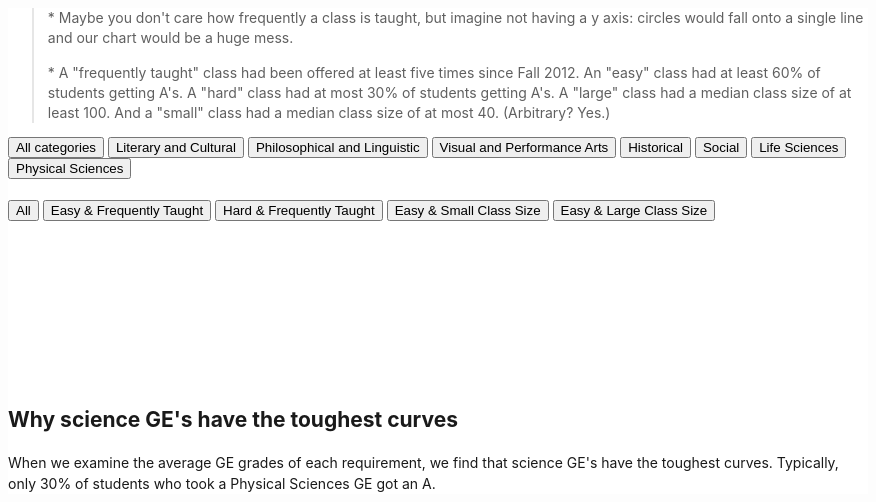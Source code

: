 <blockquote class="note">
    <p>
    * Maybe you don't care how frequently a class is taught, but imagine not having a y axis: circles would fall onto a single line and our chart would be a huge mess.
    </p>
    <p>
    * A "frequently taught" class had been offered at least five times since Fall 2012. An "easy" class had at least 60% of students getting A's. A "hard" class had at most 30% of students getting A's. A "large" class had a median class size of at least 100. And a "small" class had a median class size of at most 40. (Arbitrary? Yes.)
    </p>
</blockquote>

<div id="vizContainer">

  <div id="pickReq">
    <button class="pickReq ui tiny button req blue" type="button" value="0">All categories</button>
    <button class="pickReq ui tiny basic button req" type="button" value="1">Literary and Cultural</button>
    <button class="pickReq ui tiny basic button req" type="button" value="2">Philosophical and Linguistic</button>
    <button class="pickReq ui tiny basic button req" type="button" value="3">Visual and Performance Arts</button>
    <button class="pickReq ui tiny basic button req" type="button" value="4">Historical</button>
    <button class="pickReq ui tiny basic button req" type="button" value="5">Social</button>
    <button class="pickReq ui tiny basic button req" type="button" value="6">Life Sciences</button>
    <button class="pickReq ui tiny basic button req" type="button" value="7">Physical Sciences</button>
  </div>

  <br>

  <div id="pickTheme">
    <button class="pickTheme ui tiny button theme olive" type="button" value="0" selected>All</button>
    <button class="pickTheme ui tiny basic button theme" type="button" value="1">Easy & Frequently Taught</button>
    <button class="pickTheme ui tiny basic button theme" type="button" value="2">Hard & Frequently Taught</button>
    <button class="pickTheme ui tiny basic button theme" type="button" value="3">Easy & Small Class Size</button>
    <button class="pickTheme ui tiny basic button theme" type="button" value="4">Easy & Large Class Size</button>
  </div>

  <svg id="chart">
  </svg>

</div>


## Why science GE's have the toughest curves

When we examine the average GE grades of each requirement, we find that science GE's have the toughest curves. Typically, only 30% of students who took a Physical Sciences GE got an A.
